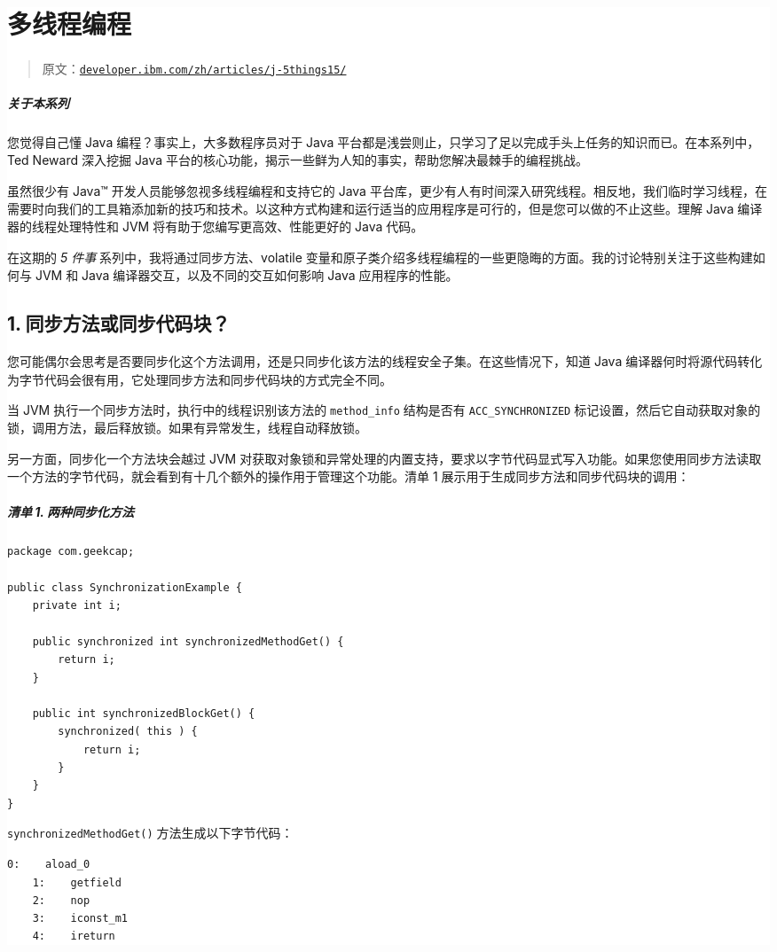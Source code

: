 # 多线程编程

> 原文：[`developer.ibm.com/zh/articles/j-5things15/`](https://developer.ibm.com/zh/articles/j-5things15/)

##### 关于本系列

您觉得自己懂 Java 编程？事实上，大多数程序员对于 Java 平台都是浅尝则止，只学习了足以完成手头上任务的知识而已。在本系列中，Ted Neward 深入挖掘 Java 平台的核心功能，揭示一些鲜为人知的事实，帮助您解决最棘手的编程挑战。

虽然很少有 Java™ 开发人员能够忽视多线程编程和支持它的 Java 平台库，更少有人有时间深入研究线程。相反地，我们临时学习线程，在需要时向我们的工具箱添加新的技巧和技术。以这种方式构建和运行适当的应用程序是可行的，但是您可以做的不止这些。理解 Java 编译器的线程处理特性和 JVM 将有助于您编写更高效、性能更好的 Java 代码。

在这期的 *5 件事* 系列中，我将通过同步方法、volatile 变量和原子类介绍多线程编程的一些更隐晦的方面。我的讨论特别关注于这些构建如何与 JVM 和 Java 编译器交互，以及不同的交互如何影响 Java 应用程序的性能。

## 1\. 同步方法或同步代码块？

您可能偶尔会思考是否要同步化这个方法调用，还是只同步化该方法的线程安全子集。在这些情况下，知道 Java 编译器何时将源代码转化为字节代码会很有用，它处理同步方法和同步代码块的方式完全不同。

当 JVM 执行一个同步方法时，执行中的线程识别该方法的 `method_info` 结构是否有 `ACC_SYNCHRONIZED` 标记设置，然后它自动获取对象的锁，调用方法，最后释放锁。如果有异常发生，线程自动释放锁。

另一方面，同步化一个方法块会越过 JVM 对获取对象锁和异常处理的内置支持，要求以字节代码显式写入功能。如果您使用同步方法读取一个方法的字节代码，就会看到有十几个额外的操作用于管理这个功能。清单 1 展示用于生成同步方法和同步代码块的调用：

##### 清单 1\. 两种同步化方法

```
package com.geekcap;

public class SynchronizationExample {
    private int i;

    public synchronized int synchronizedMethodGet() {
        return i;
    }

    public int synchronizedBlockGet() {
        synchronized( this ) {
            return i;
        }
    }
} 
```

`synchronizedMethodGet()` 方法生成以下字节代码：

```
0:    aload_0
    1:    getfield
    2:    nop
    3:    iconst_m1
    4:    ireturn 
```
